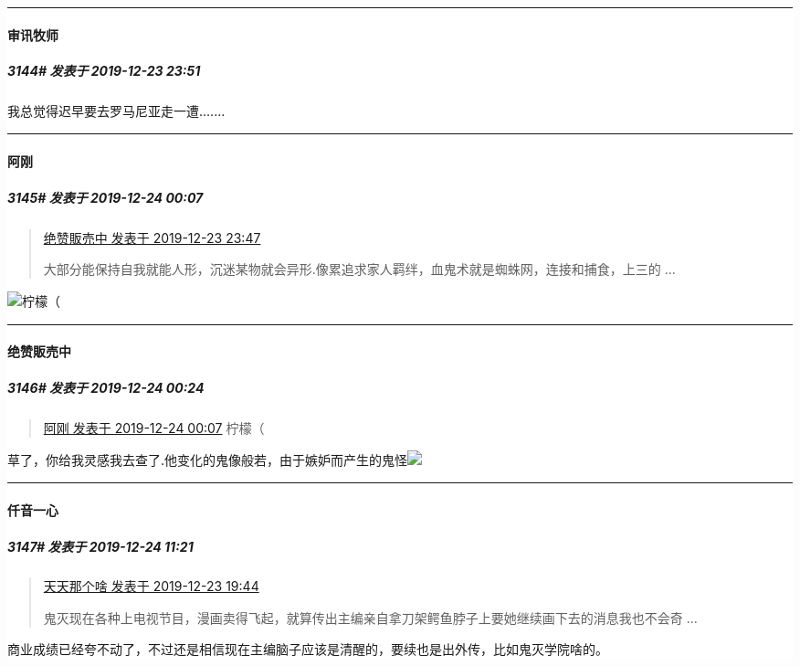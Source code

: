 
-----

####  审讯牧师  
##### 3144#       发表于 2019-12-23 23:51




我总觉得迟早要去罗马尼亚走一遭.......







-----

####  阿刚  
##### 3145#       发表于 2019-12-24 00:07



<blockquote><a href="httphttps://bbs.saraba1st.com/2b/forum.php?mod=redirect&amp;goto=findpost&amp;pid=45963529&amp;ptid=1577554" target="_blank">绝赞販売中 发表于 2019-12-23 23:47</a>

大部分能保持自我就能人形，沉迷某物就会异形.像累追求家人羁绊，血鬼术就是蜘蛛网，连接和捕食，上三的 ...</blockquote>
<img src="https://static.saraba1st.com/image/smiley/face2017/068.png" referrerpolicy="no-referrer">柠檬（







-----

####  绝赞販売中  
##### 3146#       发表于 2019-12-24 00:24



<blockquote><a href="httphttps://bbs.saraba1st.com/2b/forum.php?mod=redirect&amp;goto=findpost&amp;pid=45963654&amp;ptid=1577554" target="_blank">阿刚 发表于 2019-12-24 00:07</a>
 柠檬（</blockquote>
草了，你给我灵感我去查了.他变化的鬼像般若，由于嫉妒而产生的鬼怪<img src="https://static.saraba1st.com/image/smiley/face2017/067.png" referrerpolicy="no-referrer">







-----

####  仟音一心  
##### 3147#       发表于 2019-12-24 11:21



<blockquote><a href="httphttps://bbs.saraba1st.com/2b/forum.php?mod=redirect&amp;goto=findpost&amp;pid=45961350&amp;ptid=1577554" target="_blank">天天那个啥 发表于 2019-12-23 19:44</a>

鬼灭现在各种上电视节目，漫画卖得飞起，就算传出主编亲自拿刀架鳄鱼脖子上要她继续画下去的消息我也不会奇 ...</blockquote>
商业成绩已经夸不动了，不过还是相信现在主编脑子应该是清醒的，要续也是出外传，比如鬼灭学院啥的。
